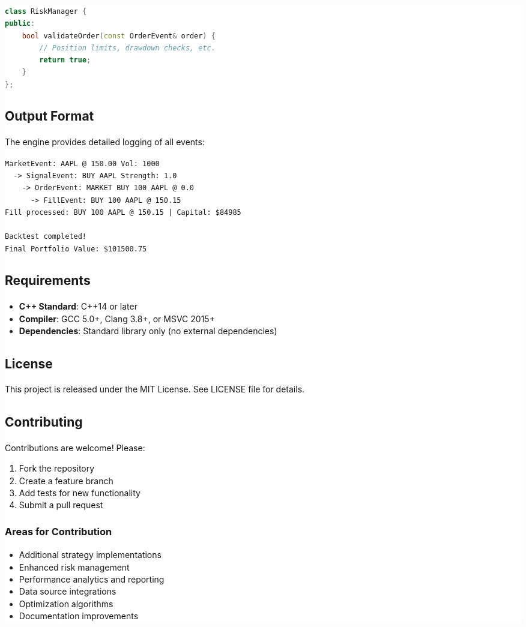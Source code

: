 ```cpp
class RiskManager {
public:
    bool validateOrder(const OrderEvent& order) {
        // Position limits, drawdown checks, etc.
        return true;
    }
};
```

## Output Format

The engine provides detailed logging of all events:

```
MarketEvent: AAPL @ 150.00 Vol: 1000
  -> SignalEvent: BUY AAPL Strength: 1.0
    -> OrderEvent: MARKET BUY 100 AAPL @ 0.0
      -> FillEvent: BUY 100 AAPL @ 150.15
Fill processed: BUY 100 AAPL @ 150.15 | Capital: $84985

Backtest completed!
Final Portfolio Value: $101500.75
```

## Requirements

- **C++ Standard**: C++14 or later
- **Compiler**: GCC 5.0+, Clang 3.8+, or MSVC 2015+
- **Dependencies**: Standard library only (no external dependencies)

## License

This project is released under the MIT License. See LICENSE file for details.

## Contributing

Contributions are welcome! Please:

1. Fork the repository
2. Create a feature branch
3. Add tests for new functionality
4. Submit a pull request

### Areas for Contribution

- Additional strategy implementations
- Enhanced risk management
- Performance analytics and reporting
- Data source integrations
- Optimization algorithms
- Documentation improvements
